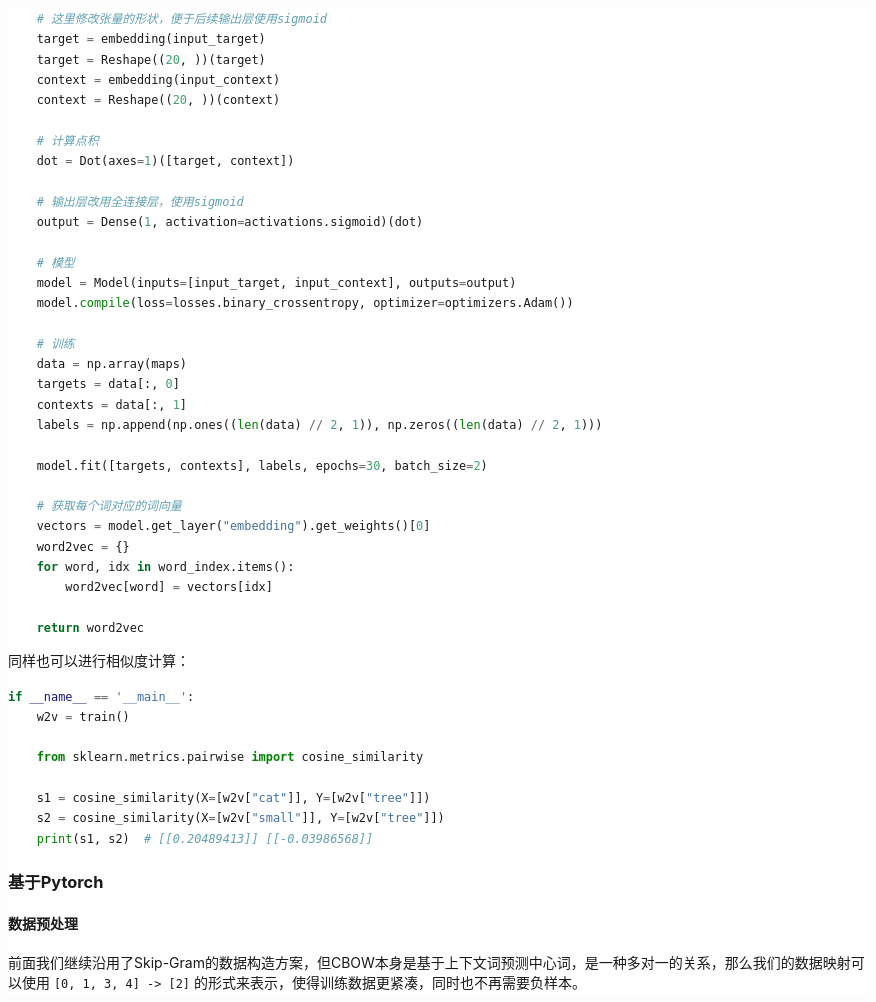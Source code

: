 ```python
    # 这里修改张量的形状，便于后续输出层使用sigmoid
    target = embedding(input_target)
    target = Reshape((20, ))(target)
    context = embedding(input_context)
    context = Reshape((20, ))(context)

    # 计算点积
    dot = Dot(axes=1)([target, context])

    # 输出层改用全连接层，使用sigmoid
    output = Dense(1, activation=activations.sigmoid)(dot)

    # 模型
    model = Model(inputs=[input_target, input_context], outputs=output)
    model.compile(loss=losses.binary_crossentropy, optimizer=optimizers.Adam())

    # 训练
    data = np.array(maps)
    targets = data[:, 0]
    contexts = data[:, 1]
    labels = np.append(np.ones((len(data) // 2, 1)), np.zeros((len(data) // 2, 1)))

    model.fit([targets, contexts], labels, epochs=30, batch_size=2)

    # 获取每个词对应的词向量
    vectors = model.get_layer("embedding").get_weights()[0]
    word2vec = {}
    for word, idx in word_index.items():
        word2vec[word] = vectors[idx]

    return word2vec
```

同样也可以进行相似度计算：

```python
if __name__ == '__main__':
    w2v = train()

    from sklearn.metrics.pairwise import cosine_similarity

    s1 = cosine_similarity(X=[w2v["cat"]], Y=[w2v["tree"]])
    s2 = cosine_similarity(X=[w2v["small"]], Y=[w2v["tree"]])
    print(s1, s2)  # [[0.20489413]] [[-0.03986568]]
```



### 基于Pytorch

#### 数据预处理

前面我们继续沿用了Skip-Gram的数据构造方案，但CBOW本身是基于上下文词预测中心词，是一种多对一的关系，那么我们的数据映射可以使用 `[0, 1, 3, 4] -> [2]` 的形式来表示，使得训练数据更紧凑，同时也不再需要负样本。
